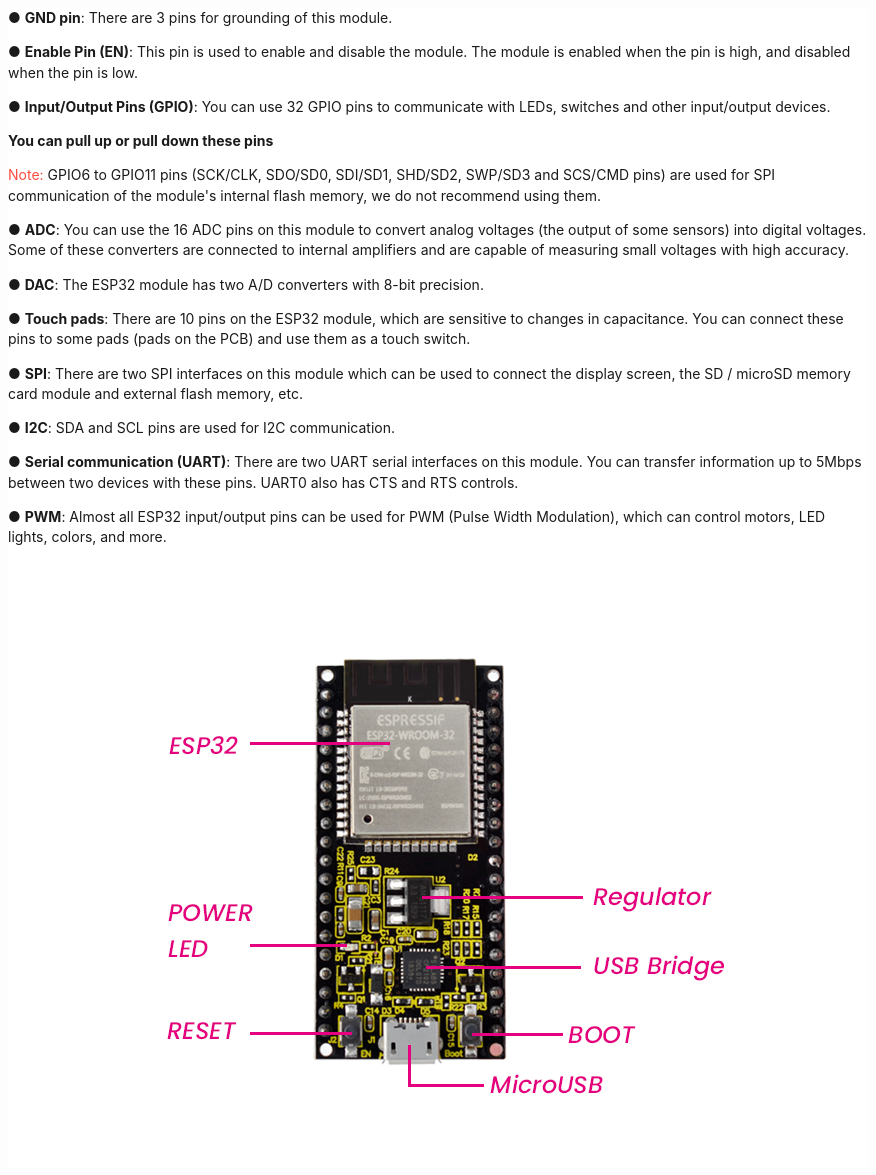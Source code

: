 ● **GND pin**: There are 3 pins for grounding of this module.

● **Enable Pin (EN)**: This pin is used to enable and disable the module. The module is enabled when the pin is high, and disabled when the pin is low.

● **Input/Output Pins (GPIO)**: You can use 32 GPIO pins to communicate with LEDs, switches and other input/output devices.

**You can pull up or pull down these pins**

<span style="color: rgb(255, 76, 65);">Note:</span> GPIO6 to GPIO11 pins (SCK/CLK, SDO/SD0, SDI/SD1, SHD/SD2, SWP/SD3 and SCS/CMD pins) are used for SPI communication of the module's internal flash memory, we do not recommend using them.

● **ADC**: You can use the 16 ADC pins on this module to convert analog voltages (the output of some sensors) into digital voltages. Some of these converters are connected to internal amplifiers and are capable of measuring small voltages with high accuracy.

● **DAC**: The ESP32 module has two A/D converters with 8-bit precision.

● **Touch pads**: There are 10 pins on the ESP32 module, which are sensitive to changes in capacitance. You can connect these pins to some pads (pads on the PCB) and use them as a touch switch.

● **SPI**: There are two SPI interfaces on this module which can be used to connect the display screen, the SD / microSD memory card module and external flash memory, etc.

● **I2C**: SDA and SCL pins are used for I2C communication.

● **Serial communication (UART)**: There are two UART serial interfaces on this module. You can transfer information up to 5Mbps between two devices with these pins. UART0 also has CTS and RTS controls.

● **PWM**: Almost all ESP32 input/output pins can be used for PWM (Pulse Width Modulation), which can control motors, LED lights, colors, and more.

![](./Arduino/media/4e99a4f953b9ede17b5c135232ddb476.png)

